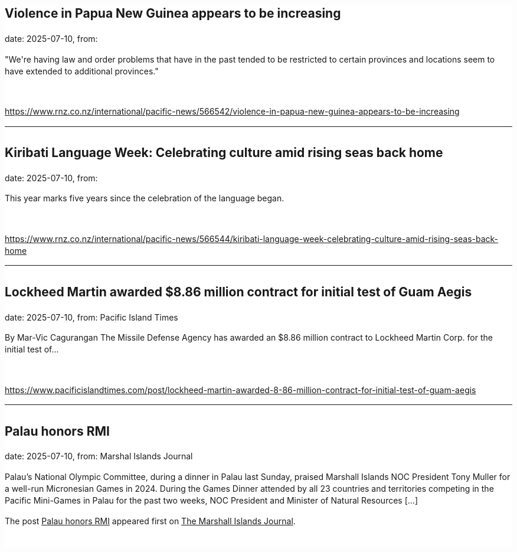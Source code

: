## Violence in Papua New Guinea appears to be increasing

date: 2025-07-10, from: 

"We're having law and order problems that have in the past tended to be restricted to certain provinces and locations seem to have extended to additional provinces." 

<br> 

<https://www.rnz.co.nz/international/pacific-news/566542/violence-in-papua-new-guinea-appears-to-be-increasing>

---

## Kiribati Language Week: Celebrating culture amid rising seas back home

date: 2025-07-10, from: 

This year marks five years since the celebration of the language began. 

<br> 

<https://www.rnz.co.nz/international/pacific-news/566544/kiribati-language-week-celebrating-culture-amid-rising-seas-back-home>

---

## Lockheed Martin awarded $8.86 million contract for initial test of Guam Aegis 

date: 2025-07-10, from: Pacific Island Times

By Mar-Vic Cagurangan The Missile Defense Agency has awarded an $8.86 million contract to Lockheed Martin Corp. for the initial test of... 

<br> 

<https://www.pacificislandtimes.com/post/lockheed-martin-awarded-8-86-million-contract-for-initial-test-of-guam-aegis>

---

## Palau honors RMI

date: 2025-07-10, from: Marshal Islands Journal

<p>Palau’s National Olympic Committee, during a dinner in Palau last Sunday, praised Marshall Islands NOC President Tony Muller for a well-run Micronesian Games in 2024. During the Games Dinner attended by all 23 countries and territories competing in the Pacific Mini-Games in Palau for the past two weeks, NOC President and Minister of Natural Resources [&#8230;]</p>
<p>The post <a href="https://marshallislandsjournal.com/palau-honors-rmi/">Palau honors RMI</a> appeared first on <a href="https://marshallislandsjournal.com">The Marshall Islands Journal</a>.</p>
 

<br> 
